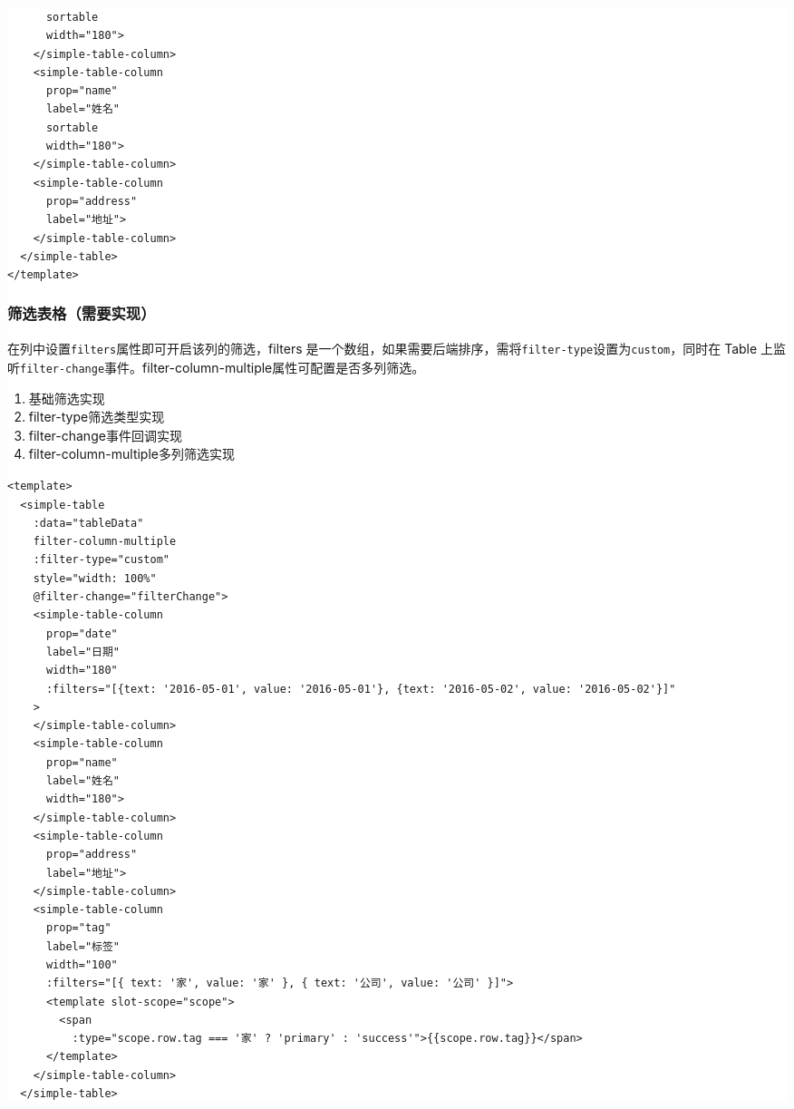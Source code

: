 ```vue
      sortable
      width="180">
    </simple-table-column>
    <simple-table-column
      prop="name"
      label="姓名"
      sortable
      width="180">
    </simple-table-column>
    <simple-table-column
      prop="address"
      label="地址">
    </simple-table-column>
  </simple-table>
</template>
```



### 筛选表格（需要实现）

在列中设置`filters`属性即可开启该列的筛选，filters 是一个数组，如果需要后端排序，需将`filter-type`设置为`custom`，同时在 Table 上监听`filter-change`事件。filter-column-multiple属性可配置是否多列筛选。

1. 基础筛选实现
2. filter-type筛选类型实现
3. filter-change事件回调实现
4. filter-column-multiple多列筛选实现

```vue
<template>
  <simple-table
    :data="tableData"
    filter-column-multiple
    :filter-type="custom"
    style="width: 100%"
    @filter-change="filterChange">
    <simple-table-column
      prop="date"
      label="日期"
      width="180"
      :filters="[{text: '2016-05-01', value: '2016-05-01'}, {text: '2016-05-02', value: '2016-05-02'}]"
    >
    </simple-table-column>
    <simple-table-column
      prop="name"
      label="姓名"
      width="180">
    </simple-table-column>
    <simple-table-column
      prop="address"
      label="地址">
    </simple-table-column>
    <simple-table-column
      prop="tag"
      label="标签"
      width="100"
      :filters="[{ text: '家', value: '家' }, { text: '公司', value: '公司' }]">
      <template slot-scope="scope">
        <span
          :type="scope.row.tag === '家' ? 'primary' : 'success'">{{scope.row.tag}}</span>
      </template>
    </simple-table-column>
  </simple-table>
```